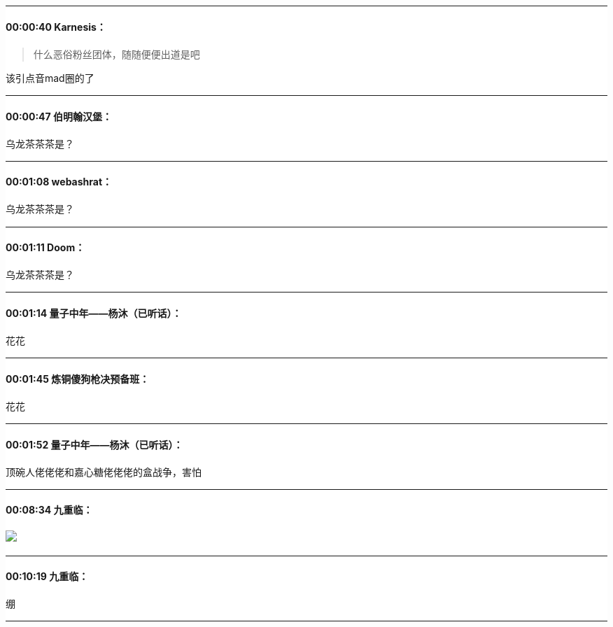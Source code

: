 *****

#### 00:00:40  Karnesis：

<blockquote>什么恶俗粉丝团体，随随便便出道是吧</blockquote>
 该引点音mad圈的了

*****

#### 00:00:47  伯明翰汉堡：

乌龙茶茶茶是？

*****

#### 00:01:08  webashrat：

乌龙茶茶茶是？

*****

#### 00:01:11  Doom：

乌龙茶茶茶是？

*****

#### 00:01:14  量子中年——杨沐（已听话）：

花花

*****

#### 00:01:45  炼铜傻狗枪决预备班：

花花

*****

#### 00:01:52  量子中年——杨沐（已听话）：

顶碗人佬佬佬和嘉心糖佬佬佬的盒战争，害怕

*****

#### 00:08:34  九重临：

![](http://gchat.qpic.cn/gchatpic_new/3299739422/614391357-3125924452-09043E3B5C07F85751C8C75262E276E6/0?term=2")

*****

#### 00:10:19  九重临：

绷

*****
